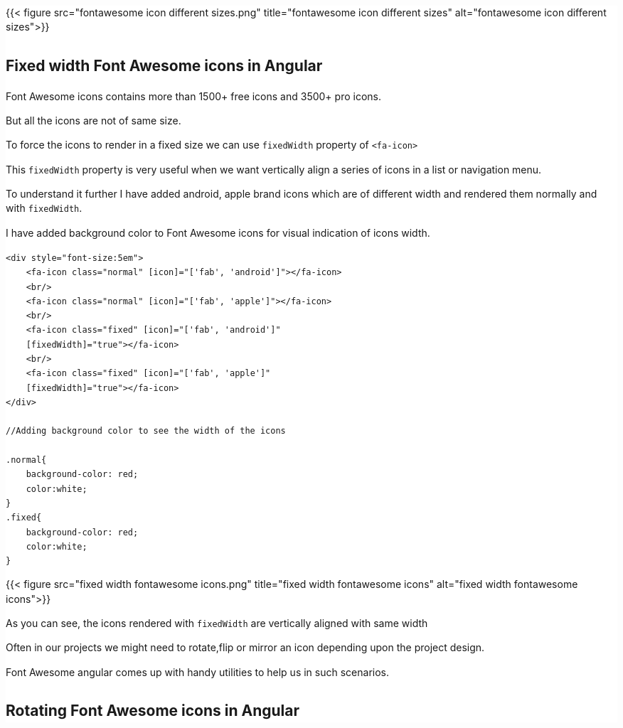  {{< figure src="fontawesome icon different sizes.png" title="fontawesome icon different sizes" alt="fontawesome icon different sizes">}} 


## Fixed width Font Awesome icons in Angular

Font Awesome icons contains more than 1500+ free icons and 3500+ pro icons. 

But all the icons are not of same size.

To force the icons to render in a fixed size we can use `fixedWidth` property of `<fa-icon>`

This `fixedWidth` property is very useful when we want vertically align a series of icons in a list or navigation menu.

To understand it further I have added android, apple brand icons which are of different width and rendered them normally and with `fixedWidth`.

I have added background color to Font Awesome icons for visual indication of icons width.

```
<div style="font-size:5em">
    <fa-icon class="normal" [icon]="['fab', 'android']"></fa-icon>
    <br/>
    <fa-icon class="normal" [icon]="['fab', 'apple']"></fa-icon>
    <br/>
    <fa-icon class="fixed" [icon]="['fab', 'android']" 
    [fixedWidth]="true"></fa-icon>
    <br/>
    <fa-icon class="fixed" [icon]="['fab', 'apple']" 
    [fixedWidth]="true"></fa-icon>
</div>

//Adding background color to see the width of the icons

.normal{
    background-color: red;
    color:white;
}
.fixed{
    background-color: red;
    color:white;
}
```

 {{< figure src="fixed width fontawesome icons.png" title="fixed width fontawesome icons" alt="fixed width fontawesome icons">}} 

As you can see, the icons rendered with `fixedWidth` are vertically aligned with same width

Often in our projects we might need to rotate,flip or mirror an icon depending upon the project design.

Font Awesome angular comes up with handy utilities to help us in such scenarios.

## Rotating Font Awesome icons in Angular
